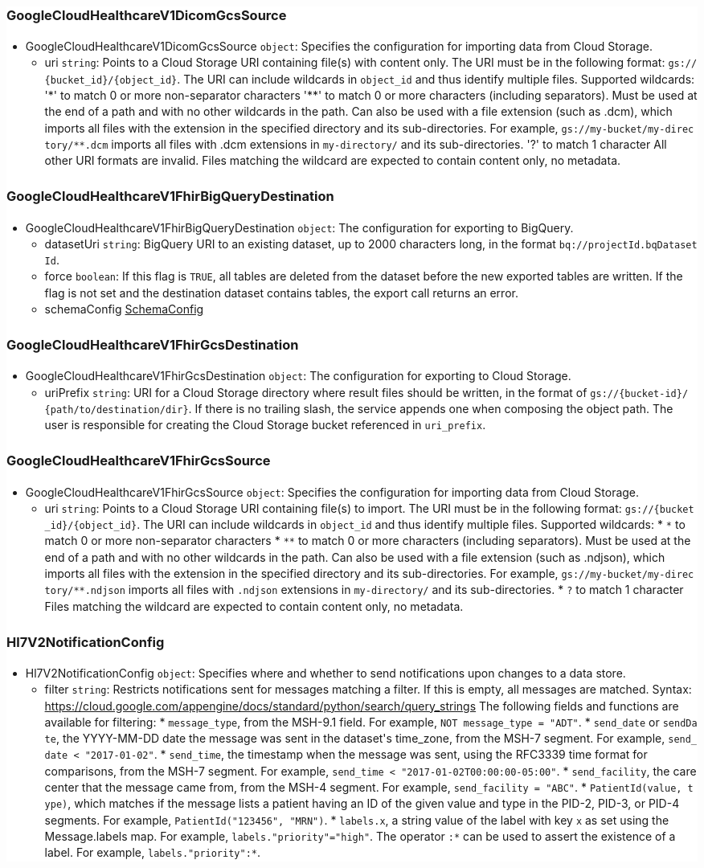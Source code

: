 ### GoogleCloudHealthcareV1DicomGcsSource
* GoogleCloudHealthcareV1DicomGcsSource `object`: Specifies the configuration for importing data from Cloud Storage.
  * uri `string`: Points to a Cloud Storage URI containing file(s) with content only. The URI must be in the following format: `gs://{bucket_id}/{object_id}`. The URI can include wildcards in `object_id` and thus identify multiple files. Supported wildcards: '*' to match 0 or more non-separator characters '**' to match 0 or more characters (including separators). Must be used at the end of a path and with no other wildcards in the path. Can also be used with a file extension (such as .dcm), which imports all files with the extension in the specified directory and its sub-directories. For example, `gs://my-bucket/my-directory/**.dcm` imports all files with .dcm extensions in `my-directory/` and its sub-directories. '?' to match 1 character All other URI formats are invalid. Files matching the wildcard are expected to contain content only, no metadata.

### GoogleCloudHealthcareV1FhirBigQueryDestination
* GoogleCloudHealthcareV1FhirBigQueryDestination `object`: The configuration for exporting to BigQuery.
  * datasetUri `string`: BigQuery URI to an existing dataset, up to 2000 characters long, in the format `bq://projectId.bqDatasetId`.
  * force `boolean`: If this flag is `TRUE`, all tables are deleted from the dataset before the new exported tables are written. If the flag is not set and the destination dataset contains tables, the export call returns an error.
  * schemaConfig [SchemaConfig](#schemaconfig)

### GoogleCloudHealthcareV1FhirGcsDestination
* GoogleCloudHealthcareV1FhirGcsDestination `object`: The configuration for exporting to Cloud Storage.
  * uriPrefix `string`: URI for a Cloud Storage directory where result files should be written, in the format of `gs://{bucket-id}/{path/to/destination/dir}`. If there is no trailing slash, the service appends one when composing the object path. The user is responsible for creating the Cloud Storage bucket referenced in `uri_prefix`.

### GoogleCloudHealthcareV1FhirGcsSource
* GoogleCloudHealthcareV1FhirGcsSource `object`: Specifies the configuration for importing data from Cloud Storage.
  * uri `string`: Points to a Cloud Storage URI containing file(s) to import. The URI must be in the following format: `gs://{bucket_id}/{object_id}`. The URI can include wildcards in `object_id` and thus identify multiple files. Supported wildcards: * `*` to match 0 or more non-separator characters * `**` to match 0 or more characters (including separators). Must be used at the end of a path and with no other wildcards in the path. Can also be used with a file extension (such as .ndjson), which imports all files with the extension in the specified directory and its sub-directories. For example, `gs://my-bucket/my-directory/**.ndjson` imports all files with `.ndjson` extensions in `my-directory/` and its sub-directories. * `?` to match 1 character Files matching the wildcard are expected to contain content only, no metadata.

### Hl7V2NotificationConfig
* Hl7V2NotificationConfig `object`: Specifies where and whether to send notifications upon changes to a data store.
  * filter `string`: Restricts notifications sent for messages matching a filter. If this is empty, all messages are matched. Syntax: https://cloud.google.com/appengine/docs/standard/python/search/query_strings The following fields and functions are available for filtering: * `message_type`, from the MSH-9.1 field. For example, `NOT message_type = "ADT"`. * `send_date` or `sendDate`, the YYYY-MM-DD date the message was sent in the dataset's time_zone, from the MSH-7 segment. For example, `send_date < "2017-01-02"`. * `send_time`, the timestamp when the message was sent, using the RFC3339 time format for comparisons, from the MSH-7 segment. For example, `send_time < "2017-01-02T00:00:00-05:00"`. * `send_facility`, the care center that the message came from, from the MSH-4 segment. For example, `send_facility = "ABC"`. * `PatientId(value, type)`, which matches if the message lists a patient having an ID of the given value and type in the PID-2, PID-3, or PID-4 segments. For example, `PatientId("123456", "MRN")`. * `labels.x`, a string value of the label with key `x` as set using the Message.labels map. For example, `labels."priority"="high"`. The operator `:*` can be used to assert the existence of a label. For example, `labels."priority":*`.
